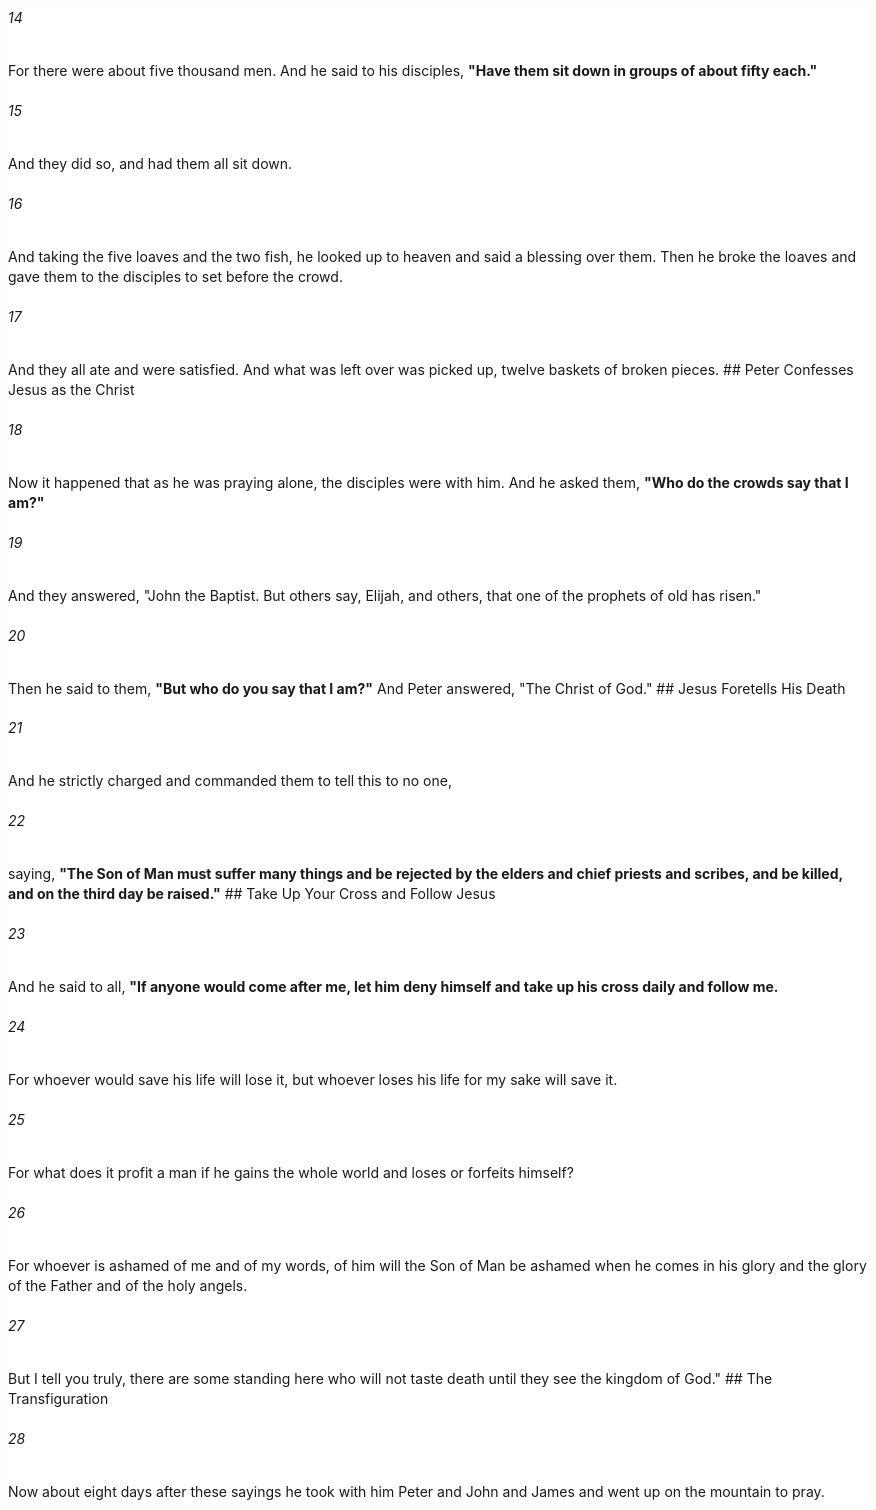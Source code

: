 ###### 14 
For there were about five thousand men. And he said to his disciples, **"Have them sit down in groups of about fifty each."** 

###### 15 
And they did so, and had them all sit down. 

###### 16 
And taking the five loaves and the two fish, he looked up to heaven and said a blessing over them. Then he broke the loaves and gave them to the disciples to set before the crowd. 

###### 17 
And they all ate and were satisfied. And what was left over was picked up, twelve baskets of broken pieces. ## Peter Confesses Jesus as the Christ 

###### 18 
Now it happened that as he was praying alone, the disciples were with him. And he asked them, **"Who do the crowds say that I am?"** 

###### 19 
And they answered, "John the Baptist. But others say, Elijah, and others, that one of the prophets of old has risen." 

###### 20 
Then he said to them, **"But who do you say that I am?"** And Peter answered, "The Christ of God." ## Jesus Foretells His Death 

###### 21 
And he strictly charged and commanded them to tell this to no one, 

###### 22 
saying, **"The Son of Man must suffer many things and be rejected by the elders and chief priests and scribes, and be killed, and on the third day be raised."** ## Take Up Your Cross and Follow Jesus 

###### 23 
And he said to all, **"If anyone would come after me, let him deny himself and take up his cross daily and follow me.** 

###### 24 
For whoever would save his life will lose it, but whoever loses his life for my sake will save it. 

###### 25 
For what does it profit a man if he gains the whole world and loses or forfeits himself? 

###### 26 
For whoever is ashamed of me and of my words, of him will the Son of Man be ashamed when he comes in his glory and the glory of the Father and of the holy angels. 

###### 27 
But I tell you truly, there are some standing here who will not taste death until they see the kingdom of God." ## The Transfiguration 

###### 28 
Now about eight days after these sayings he took with him Peter and John and James and went up on the mountain to pray. 

